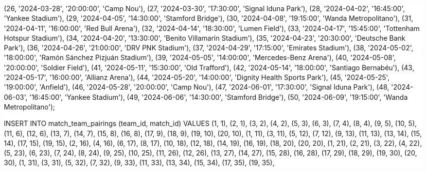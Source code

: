(26, '2024-03-28', '20:00:00', 'Camp Nou'),
(27, '2024-03-30', '17:30:00', 'Signal Iduna Park'),
(28, '2024-04-02', '16:45:00', 'Yankee Stadium'),
(29, '2024-04-05', '14:30:00', 'Stamford Bridge'),
(30, '2024-04-08', '19:15:00', 'Wanda Metropolitano'),
(31, '2024-04-11', '16:00:00', 'Red Bull Arena'),
(32, '2024-04-14', '18:30:00', 'Lumen Field'),
(33, '2024-04-17', '15:45:00', 'Tottenham Hotspur Stadium'),
(34, '2024-04-20', '13:30:00', 'Benito Villamarín Stadium'),
(35, '2024-04-23', '20:30:00', 'Deutsche Bank Park'),
(36, '2024-04-26', '21:00:00', 'DRV PNK Stadium'),
(37, '2024-04-29', '17:15:00', 'Emirates Stadium'),
(38, '2024-05-02', '18:00:00', 'Ramón Sánchez Pizjuán Stadium'),
(39, '2024-05-05', '14:00:00', 'Mercedes-Benz Arena'),
(40, '2024-05-08', '20:00:00', 'Soldier Field'),
(41, '2024-05-11', '15:30:00', 'Old Trafford'),
(42, '2024-05-14', '18:00:00', 'Santiago Bernabéu'),
(43, '2024-05-17', '16:00:00', 'Allianz Arena'),
(44, '2024-05-20', '14:00:00', 'Dignity Health Sports Park'),
(45, '2024-05-25', '19:00:00', 'Anfield'),
(46, '2024-05-28', '20:00:00', 'Camp Nou'),
(47, '2024-06-01', '17:30:00', 'Signal Iduna Park'),
(48, '2024-06-03', '16:45:00', 'Yankee Stadium'),
(49, '2024-06-06', '14:30:00', 'Stamford Bridge'),
(50, '2024-06-09', '19:15:00', 'Wanda Metropolitano');


INSERT INTO match_team_pairings (team_id, match_id)
VALUES
(1, 1), (2, 1),
(3, 2), (4, 2),
(5, 3), (6, 3),
(7, 4), (8, 4),
(9, 5), (10, 5),
(11, 6), (12, 6),
(13, 7), (14, 7),
(15, 8), (16, 8),
(17, 9), (18, 9),
(19, 10), (20, 10),
(1, 11), (3, 11),
(5, 12), (7, 12),
(9, 13), (11, 13),
(13, 14), (15, 14),
(17, 15), (19, 15),
(2, 16), (4, 16),
(6, 17), (8, 17),
(10, 18), (12, 18),
(14, 19), (16, 19),
(18, 20), (20, 20),
(1, 21), (2, 21),
(3, 22), (4, 22),
(5, 23), (6, 23),
(7, 24), (8, 24),
(9, 25), (10, 25),
(11, 26), (12, 26),
(13, 27), (14, 27),
(15, 28), (16, 28),
(17, 29), (18, 29),
(19, 30), (20, 30),
(1, 31), (3, 31),
(5, 32), (7, 32),
(9, 33), (11, 33),
(13, 34), (15, 34),
(17, 35), (19, 35),